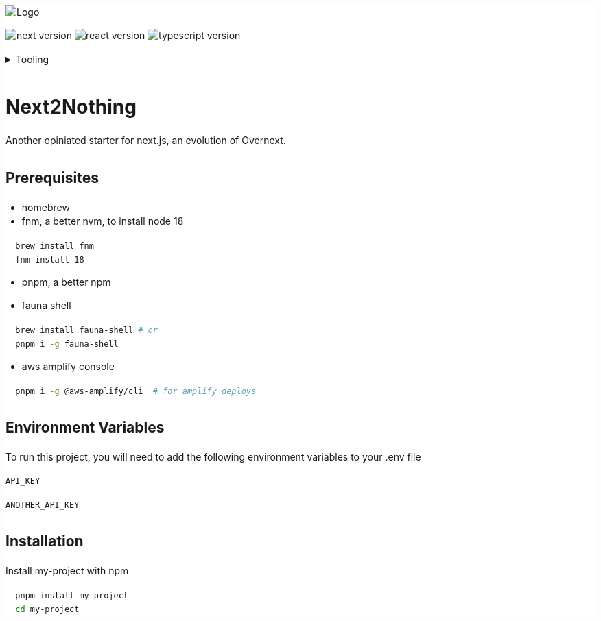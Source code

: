 ![Logo](https://dev-to-uploads.s3.amazonaws.com/uploads/articles/th5xamgrr6se0x5ro4g6.png)

![next version](https://img.shields.io/badge/next-12.2.2-brightgreen)
![react version](https://img.shields.io/badge/react-17.0.2-brightgreen)
![typescript version](https://img.shields.io/badge/typescript-4.8.2-brightgreen)

<details><summary>
    Tooling
  </summary></details>

# Next2Nothing

Another opiniated starter for next.js, an evolution of [Overnext](https://github/einselbst/overnext).

## Prerequisites

- homebrew
- fnm, a better nvm, to install node 18

```zsh
  brew install fnm
  fnm install 18
```

- pnpm, a better npm

- fauna shell

```zsh
  brew install fauna-shell # or
  pnpm i -g fauna-shell
```

- aws amplify console

```zsh
  pnpm i -g @aws-amplify/cli  # for amplify deploys
```

## Environment Variables

To run this project, you will need to add the following environment variables to your .env file

`API_KEY`

`ANOTHER_API_KEY`

## Installation

Install my-project with npm

```zsh
  pnpm install my-project
  cd my-project
```
